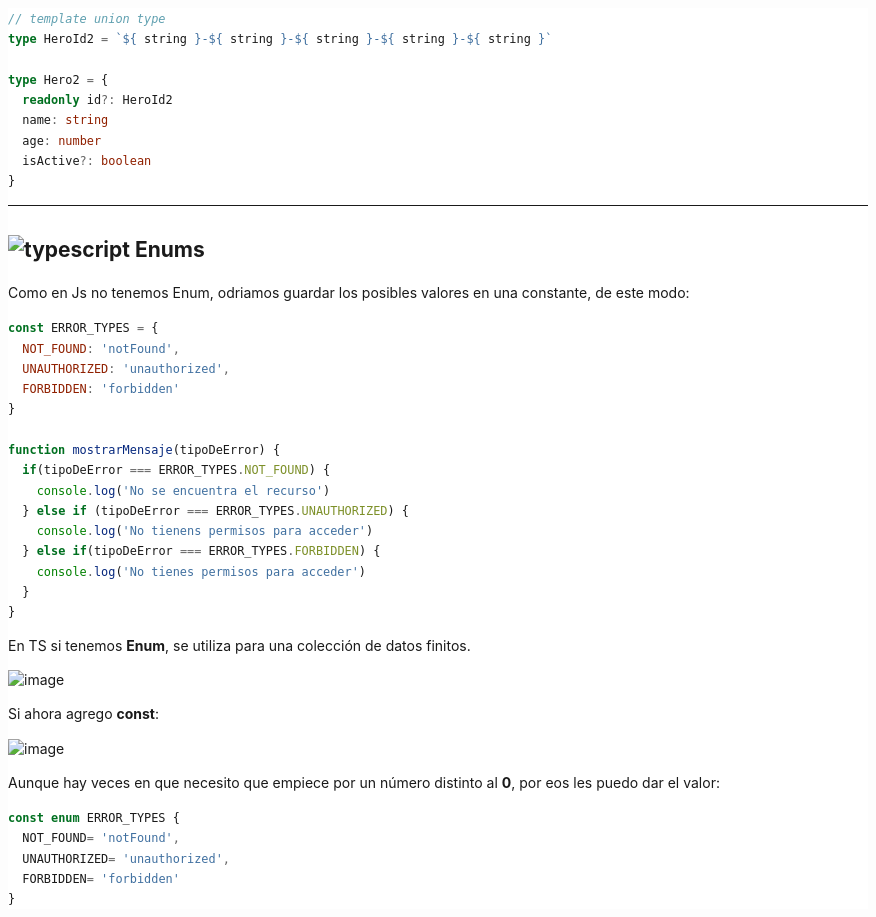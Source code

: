 
```TypeScript
// template union type
type HeroId2 = `${ string }-${ string }-${ string }-${ string }-${ string }`

type Hero2 = {
  readonly id?: HeroId2
  name: string
  age: number
  isActive?: boolean 
}
```


---

## <img width="48" height="48" src="https://img.icons8.com/color/48/typescript.png" alt="typescript"/> Enums

Como en Js no tenemos Enum, odriamos guardar los posibles valores en una constante, de este modo:

```JavaScript
const ERROR_TYPES = {
  NOT_FOUND: 'notFound',
  UNAUTHORIZED: 'unauthorized',
  FORBIDDEN: 'forbidden'
}

function mostrarMensaje(tipoDeError) {
  if(tipoDeError === ERROR_TYPES.NOT_FOUND) {
    console.log('No se encuentra el recurso')
  } else if (tipoDeError === ERROR_TYPES.UNAUTHORIZED) {
    console.log('No tienens permisos para acceder')
  } else if(tipoDeError === ERROR_TYPES.FORBIDDEN) {
    console.log('No tienes permisos para acceder')
  }
}
```


En TS si tenemos **Enum**, se utiliza para una colección de datos finitos.


![image](https://github.com/eugenia1984/aprende-TypeScript-curso-intensivo/assets/72580574/daee596e-0d4f-4c74-9924-9e671cc49d47)


Si ahora agrego **const**:

![image](https://github.com/eugenia1984/aprende-TypeScript-curso-intensivo/assets/72580574/64d821bd-bc10-44d1-b380-22a3bab827cd)


Aunque hay veces en que necesito que empiece por un número distinto al **0**, por eos les puedo dar el valor:


```TypeScript
const enum ERROR_TYPES {
  NOT_FOUND= 'notFound',
  UNAUTHORIZED= 'unauthorized',
  FORBIDDEN= 'forbidden'
}
```

